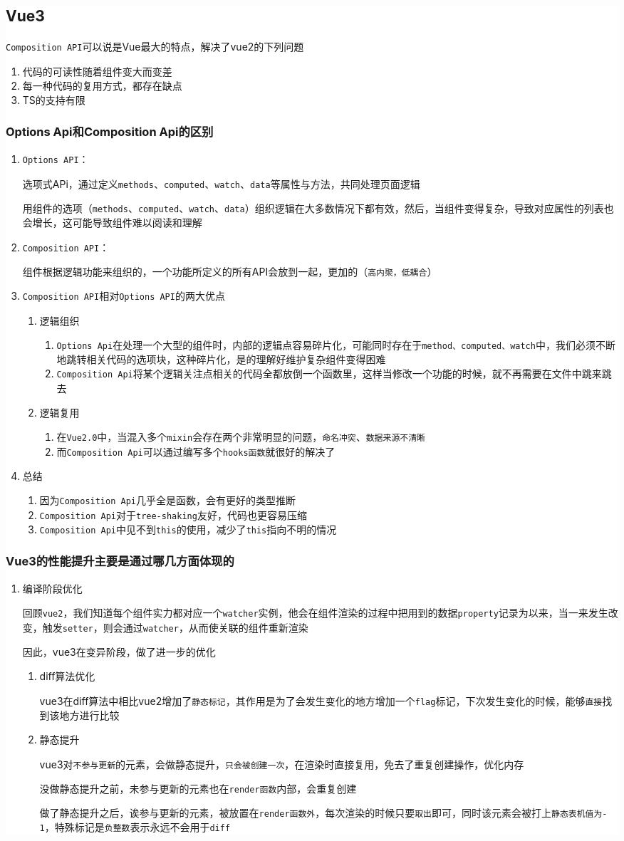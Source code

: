 ## Vue3

`Composition API`可以说是Vue最大的特点，解决了vue2的下列问题

1. 代码的可读性随着组件变大而变差
2. 每一种代码的复用方式，都存在缺点
3. TS的支持有限


### Options Api和Composition Api的区别

1. `Options API`：

    选项式APi，通过定义`methods`、`computed`、`watch`、`data`等属性与方法，共同处理页面逻辑

    用组件的选项（`methods`、`computed`、`watch`、`data`）组织逻辑在大多数情况下都有效，然后，当组件变得复杂，导致对应属性的列表也会增长，这可能导致组件难以阅读和理解

2. `Composition API`：

    组件根据逻辑功能来组织的，一个功能所定义的所有API会放到一起，更加的（`高内聚，低耦合`）

3. `Composition API`相对`Options API`的两大优点

    1. 逻辑组织

        1. `Options Api`在处理一个大型的组件时，内部的逻辑点容易碎片化，可能同时存在于`method、computed、watch`中，我们必须不断地跳转相关代码的选项块，这种碎片化，是的理解好维护复杂组件变得困难
        2. `Composition Api`将某个逻辑关注点相关的代码全都放倒一个函数里，这样当修改一个功能的时候，就不再需要在文件中跳来跳去
   2. 逻辑复用

        1. 在`Vue2.0`中，当混入多个`mixin`会存在两个非常明显的问题，`命名冲突`、`数据来源不清晰`
        2. 而`Composition Api`可以通过编写多个`hooks函数`就很好的解决了

4. 总结

    1. 因为`Composition Api`几乎全是函数，会有更好的类型推断
    2. `Composition Api`对于`tree-shaking`友好，代码也更容易压缩
    3. `Composition Api`中见不到`this`的使用，减少了`this`指向不明的情况


### Vue3的性能提升主要是通过哪几方面体现的

1. 编译阶段优化

    回顾`vue2`，我们知道每个组件实力都对应一个`watcher`实例，他会在组件渲染的过程中把用到的数据`property`记录为以来，当一来发生改变，触发`setter`，则会通过`watcher`，从而使关联的组件重新渲染

    因此，vue3在变异阶段，做了进一步的优化

    1. diff算法优化

        vue3在diff算法中相比vue2增加了`静态标记`，其作用是为了会发生变化的地方增加一个`flag`标记，下次发生变化的时候，能够`直接`找到该地方进行比较

    2. 静态提升

        vue3对`不参与更新`的元素，会做静态提升，`只会被创建一次`，在渲染时直接复用，免去了重复创建操作，优化内存

        没做静态提升之前，未参与更新的元素也在`render函数`内部，会重复创建

        做了静态提升之后，诶参与更新的元素，被放置在`render函数外`，每次渲染的时候只要`取出`即可，同时该元素会被打上`静态表机值为-1`，特殊标记是`负整数`表示永远不会用于`diff`
